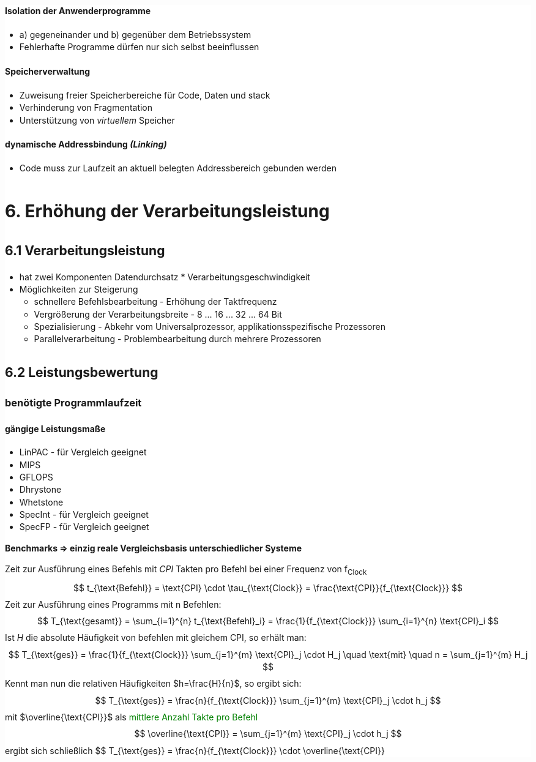 #### Isolation der Anwenderprogramme
 - a) gegeneinander und b) gegenüber dem Betriebssystem
 - Fehlerhafte Programme dürfen nur sich selbst beeinflussen
#### Speicherverwaltung
 - Zuweisung freier Speicherbereiche für Code, Daten und stack
 - Verhinderung von Fragmentation
 - Unterstützung von *virtuellem* Speicher
#### dynamische Addressbindung *(Linking)*
 - Code muss zur Laufzeit an aktuell belegten Addressbereich gebunden werden

# 6. Erhöhung der Verarbeitungsleistung
## 6.1 Verarbeitungsleistung
 - hat zwei Komponenten
   Datendurchsatz * Verarbeitungsgeschwindigkeit
 - Möglichkeiten zur Steigerung
   - schnellere Befehlsbearbeitung - Erhöhung der Taktfrequenz
   - Vergrößerung der Verarbeitungsbreite - 8 ... 16 ... 32 ... 64 Bit
   - Spezialisierung - Abkehr vom Universalprozessor, applikationsspezifische Prozessoren
   - Parallelverarbeitung - Problembearbeitung durch mehrere Prozessoren

## 6.2 Leistungsbewertung
### benötigte Programmlaufzeit
#### gängige Leistungsmaße
 - LinPAC - für Vergleich geeignet
 - MIPS
 - GFLOPS
 - Dhrystone
 - Whetstone
 - SpecInt - für Vergleich geeignet
 - SpecFP - für Vergleich geeignet

**Benchmarks => einzig reale Vergleichsbasis unterschiedlicher Systeme**

Zeit zur Ausführung eines Befehls mit *CPI* Takten pro Befehl bei einer Frequenz von f<sub>Clock</sub>
$$
t_{\text{Befehl}} = \text{CPI} \cdot \tau_{\text{Clock}} = \frac{\text{CPI}}{f_{\text{Clock}}}
$$
Zeit zur Ausführung eines Programms mit n Befehlen:
$$
T_{\text{gesamt}} = \sum_{i=1}^{n} t_{\text{Befehl}_i} = \frac{1}{f_{\text{Clock}}} \sum_{i=1}^{n} \text{CPI}_i
$$
Ist *H* die absolute Häufigkeit von befehlen mit gleichem CPI, so erhält man:
$$
T_{\text{ges}} = \frac{1}{f_{\text{Clock}}} \sum_{j=1}^{m} \text{CPI}_j \cdot H_j \quad \text{mit} \quad n = \sum_{j=1}^{m} H_j
$$
Kennt man nun die relativen Häufigkeiten $h=\frac{H}{n}$, so ergibt sich:
$$
T_{\text{ges}} = \frac{n}{f_{\text{Clock}}} \sum_{j=1}^{m} \text{CPI}_j \cdot h_j
$$
mit $\overline{\text{CPI}}$ als <span style="color: green;">mittlere Anzahl Takte pro Befehl</span>
$$
\overline{\text{CPI}} = \sum_{j=1}^{m} \text{CPI}_j \cdot h_j
$$
ergibt sich schließlich
$$
T_{\text{ges}} = \frac{n}{f_{\text{Clock}}} \cdot \overline{\text{CPI}}
